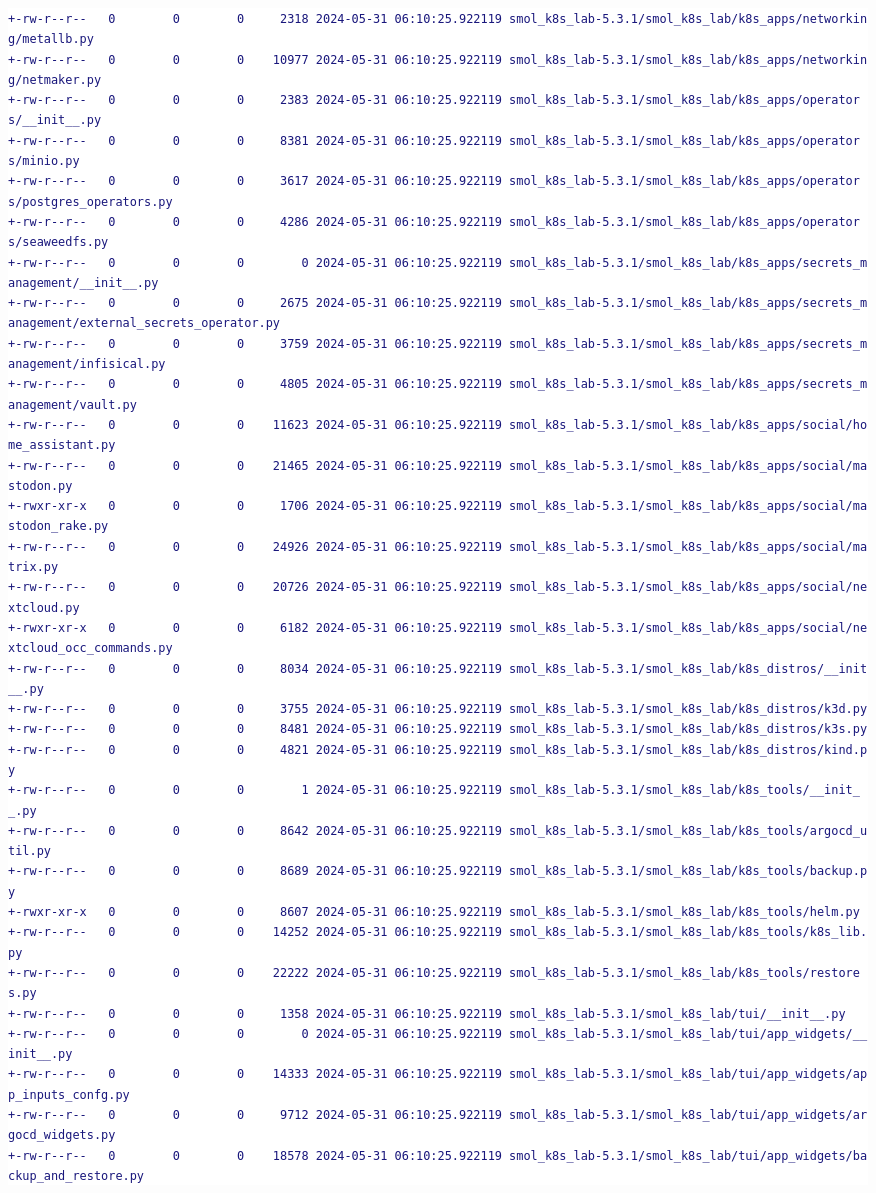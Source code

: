 ```diff
+-rw-r--r--   0        0        0     2318 2024-05-31 06:10:25.922119 smol_k8s_lab-5.3.1/smol_k8s_lab/k8s_apps/networking/metallb.py
+-rw-r--r--   0        0        0    10977 2024-05-31 06:10:25.922119 smol_k8s_lab-5.3.1/smol_k8s_lab/k8s_apps/networking/netmaker.py
+-rw-r--r--   0        0        0     2383 2024-05-31 06:10:25.922119 smol_k8s_lab-5.3.1/smol_k8s_lab/k8s_apps/operators/__init__.py
+-rw-r--r--   0        0        0     8381 2024-05-31 06:10:25.922119 smol_k8s_lab-5.3.1/smol_k8s_lab/k8s_apps/operators/minio.py
+-rw-r--r--   0        0        0     3617 2024-05-31 06:10:25.922119 smol_k8s_lab-5.3.1/smol_k8s_lab/k8s_apps/operators/postgres_operators.py
+-rw-r--r--   0        0        0     4286 2024-05-31 06:10:25.922119 smol_k8s_lab-5.3.1/smol_k8s_lab/k8s_apps/operators/seaweedfs.py
+-rw-r--r--   0        0        0        0 2024-05-31 06:10:25.922119 smol_k8s_lab-5.3.1/smol_k8s_lab/k8s_apps/secrets_management/__init__.py
+-rw-r--r--   0        0        0     2675 2024-05-31 06:10:25.922119 smol_k8s_lab-5.3.1/smol_k8s_lab/k8s_apps/secrets_management/external_secrets_operator.py
+-rw-r--r--   0        0        0     3759 2024-05-31 06:10:25.922119 smol_k8s_lab-5.3.1/smol_k8s_lab/k8s_apps/secrets_management/infisical.py
+-rw-r--r--   0        0        0     4805 2024-05-31 06:10:25.922119 smol_k8s_lab-5.3.1/smol_k8s_lab/k8s_apps/secrets_management/vault.py
+-rw-r--r--   0        0        0    11623 2024-05-31 06:10:25.922119 smol_k8s_lab-5.3.1/smol_k8s_lab/k8s_apps/social/home_assistant.py
+-rw-r--r--   0        0        0    21465 2024-05-31 06:10:25.922119 smol_k8s_lab-5.3.1/smol_k8s_lab/k8s_apps/social/mastodon.py
+-rwxr-xr-x   0        0        0     1706 2024-05-31 06:10:25.922119 smol_k8s_lab-5.3.1/smol_k8s_lab/k8s_apps/social/mastodon_rake.py
+-rw-r--r--   0        0        0    24926 2024-05-31 06:10:25.922119 smol_k8s_lab-5.3.1/smol_k8s_lab/k8s_apps/social/matrix.py
+-rw-r--r--   0        0        0    20726 2024-05-31 06:10:25.922119 smol_k8s_lab-5.3.1/smol_k8s_lab/k8s_apps/social/nextcloud.py
+-rwxr-xr-x   0        0        0     6182 2024-05-31 06:10:25.922119 smol_k8s_lab-5.3.1/smol_k8s_lab/k8s_apps/social/nextcloud_occ_commands.py
+-rw-r--r--   0        0        0     8034 2024-05-31 06:10:25.922119 smol_k8s_lab-5.3.1/smol_k8s_lab/k8s_distros/__init__.py
+-rw-r--r--   0        0        0     3755 2024-05-31 06:10:25.922119 smol_k8s_lab-5.3.1/smol_k8s_lab/k8s_distros/k3d.py
+-rw-r--r--   0        0        0     8481 2024-05-31 06:10:25.922119 smol_k8s_lab-5.3.1/smol_k8s_lab/k8s_distros/k3s.py
+-rw-r--r--   0        0        0     4821 2024-05-31 06:10:25.922119 smol_k8s_lab-5.3.1/smol_k8s_lab/k8s_distros/kind.py
+-rw-r--r--   0        0        0        1 2024-05-31 06:10:25.922119 smol_k8s_lab-5.3.1/smol_k8s_lab/k8s_tools/__init__.py
+-rw-r--r--   0        0        0     8642 2024-05-31 06:10:25.922119 smol_k8s_lab-5.3.1/smol_k8s_lab/k8s_tools/argocd_util.py
+-rw-r--r--   0        0        0     8689 2024-05-31 06:10:25.922119 smol_k8s_lab-5.3.1/smol_k8s_lab/k8s_tools/backup.py
+-rwxr-xr-x   0        0        0     8607 2024-05-31 06:10:25.922119 smol_k8s_lab-5.3.1/smol_k8s_lab/k8s_tools/helm.py
+-rw-r--r--   0        0        0    14252 2024-05-31 06:10:25.922119 smol_k8s_lab-5.3.1/smol_k8s_lab/k8s_tools/k8s_lib.py
+-rw-r--r--   0        0        0    22222 2024-05-31 06:10:25.922119 smol_k8s_lab-5.3.1/smol_k8s_lab/k8s_tools/restores.py
+-rw-r--r--   0        0        0     1358 2024-05-31 06:10:25.922119 smol_k8s_lab-5.3.1/smol_k8s_lab/tui/__init__.py
+-rw-r--r--   0        0        0        0 2024-05-31 06:10:25.922119 smol_k8s_lab-5.3.1/smol_k8s_lab/tui/app_widgets/__init__.py
+-rw-r--r--   0        0        0    14333 2024-05-31 06:10:25.922119 smol_k8s_lab-5.3.1/smol_k8s_lab/tui/app_widgets/app_inputs_confg.py
+-rw-r--r--   0        0        0     9712 2024-05-31 06:10:25.922119 smol_k8s_lab-5.3.1/smol_k8s_lab/tui/app_widgets/argocd_widgets.py
+-rw-r--r--   0        0        0    18578 2024-05-31 06:10:25.922119 smol_k8s_lab-5.3.1/smol_k8s_lab/tui/app_widgets/backup_and_restore.py
```